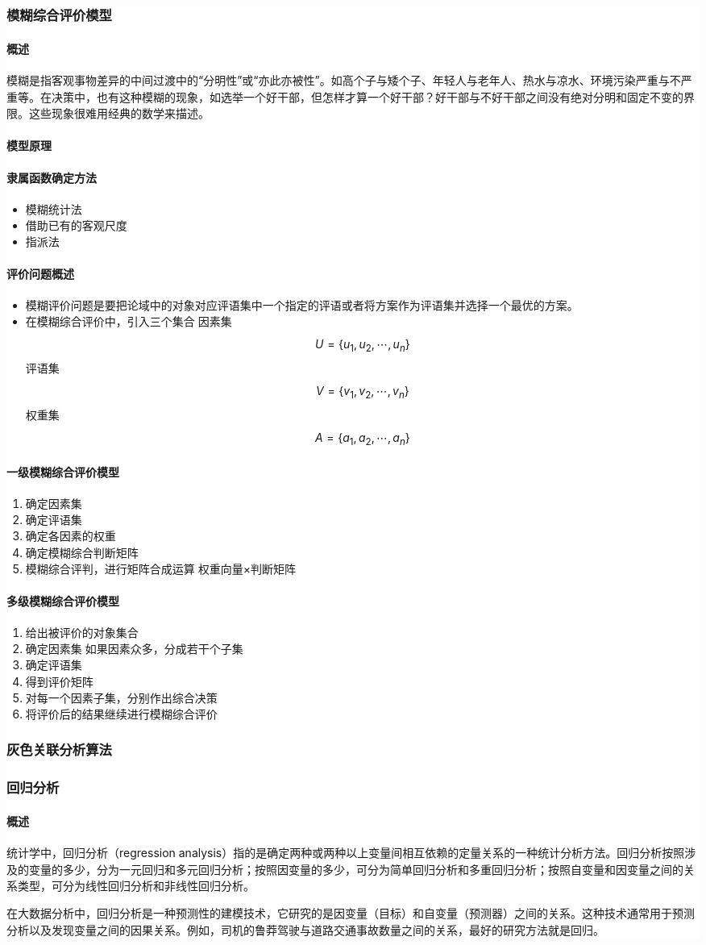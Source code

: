 ### 模糊综合评价模型

#### 概述

模糊是指客观事物差异的中间过渡中的“分明性”或“亦此亦被性”。如高个子与矮个子、年轻人与老年人、热水与凉水、环境污染严重与不严重等。在决策中，也有这种模糊的现象，如选举一个好干部，但怎样才算一个好干部？好干部与不好干部之间没有绝对分明和固定不变的界限。这些现象很难用经典的数学来描述。

#### 模型原理

#### 隶属函数确定方法

- 模糊统计法
- 借助已有的客观尺度
- 指派法

#### 评价问题概述

- 模糊评价问题是要把论域中的对象对应评语集中一个指定的评语或者将方案作为评语集并选择一个最优的方案。
- 在模糊综合评价中，引入三个集合
  因素集$$U=\{u_1,u_2,\cdots,u_n\}$$
  评语集$$V=\{v_1,v_2,\cdots,v_n\}$$
  权重集$$A=\{a_1,a_2,\cdots,a_n\}$$

#### 一级模糊综合评价模型

1. 确定因素集
2. 确定评语集
3. 确定各因素的权重
4. 确定模糊综合判断矩阵
5. 模糊综合评判，进行矩阵合成运算
   权重向量×判断矩阵

#### 多级模糊综合评价模型

1. 给出被评价的对象集合
2. 确定因素集
   如果因素众多，分成若干个子集
3. 确定评语集
4. 得到评价矩阵
5. 对每一个因素子集，分别作出综合决策
6. 将评价后的结果继续进行模糊综合评价

### 灰色关联分析算法

#### 

### 回归分析

#### 概述

统计学中，回归分析（regression analysis）指的是确定两种或两种以上变量间相互依赖的定量关系的一种统计分析方法。回归分析按照涉及的变量的多少，分为一元回归和多元回归分析；按照因变量的多少，可分为简单回归分析和多重回归分析；按照自变量和因变量之间的关系类型，可分为线性回归分析和非线性回归分析。

在大数据分析中，回归分析是一种预测性的建模技术，它研究的是因变量（目标）和自变量（预测器）之间的关系。这种技术通常用于预测分析以及发现变量之间的因果关系。例如，司机的鲁莽驾驶与道路交通事故数量之间的关系，最好的研究方法就是回归。
